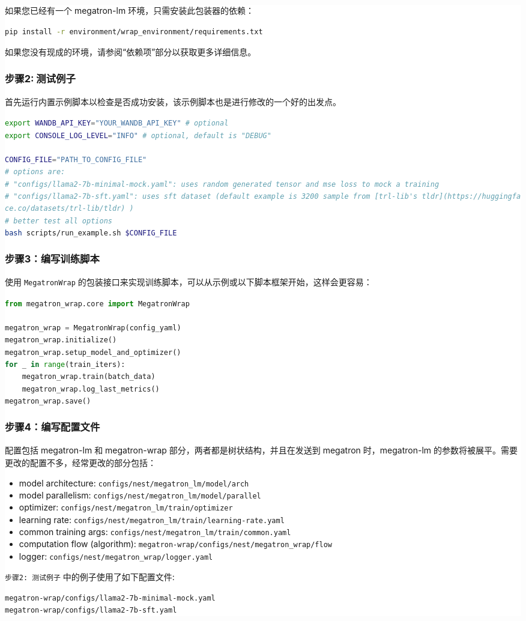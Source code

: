 如果您已经有一个 megatron-lm 环境，只需安装此包装器的依赖：

```bash
pip install -r environment/wrap_environment/requirements.txt
```

如果您没有现成的环境，请参阅“依赖项”部分以获取更多详细信息。

### 步骤2: 测试例子 

首先运行内置示例脚本以检查是否成功安装，该示例脚本也是进行修改的一个好的出发点。

```bash
export WANDB_API_KEY="YOUR_WANDB_API_KEY" # optional
export CONSOLE_LOG_LEVEL="INFO" # optional, default is "DEBUG"

CONFIG_FILE="PATH_TO_CONFIG_FILE"
# options are:
# "configs/llama2-7b-minimal-mock.yaml": uses random generated tensor and mse loss to mock a training
# "configs/llama2-7b-sft.yaml": uses sft dataset (default example is 3200 sample from [trl-lib's tldr](https://huggingface.co/datasets/trl-lib/tldr) )
# better test all options
bash scripts/run_example.sh $CONFIG_FILE
```

### 步骤3：编写训练脚本

使用 `MegatronWrap` 的包装接口来实现训练脚本，可以从示例或以下脚本框架开始，这样会更容易：

```python
from megatron_wrap.core import MegatronWrap

megatron_wrap = MegatronWrap(config_yaml)
megatron_wrap.initialize()
megatron_wrap.setup_model_and_optimizer()
for _ in range(train_iters):
    megatron_wrap.train(batch_data)
    megatron_wrap.log_last_metrics()
megatron_wrap.save()
```

### 步骤4：编写配置文件

配置包括 megatron-lm 和 megatron-wrap 部分，两者都是树状结构，并且在发送到 megatron 时，megatron-lm 的参数将被展平。需要更改的配置不多，经常更改的部分包括：

- model architecture: `configs/nest/megatron_lm/model/arch`
- model parallelism: `configs/nest/megatron_lm/model/parallel`
- optimizer: `configs/nest/megatron_lm/train/optimizer`
- learning rate: `configs/nest/megatron_lm/train/learning-rate.yaml`
- common training args: `configs/nest/megatron_lm/train/common.yaml`
- computation flow (algorithm): `megatron-wrap/configs/nest/megatron_wrap/flow`
- logger: `configs/nest/megatron_wrap/logger.yaml`

`步骤2: 测试例子` 中的例子使用了如下配置文件: 
```bash
megatron-wrap/configs/llama2-7b-minimal-mock.yaml
megatron-wrap/configs/llama2-7b-sft.yaml
```
